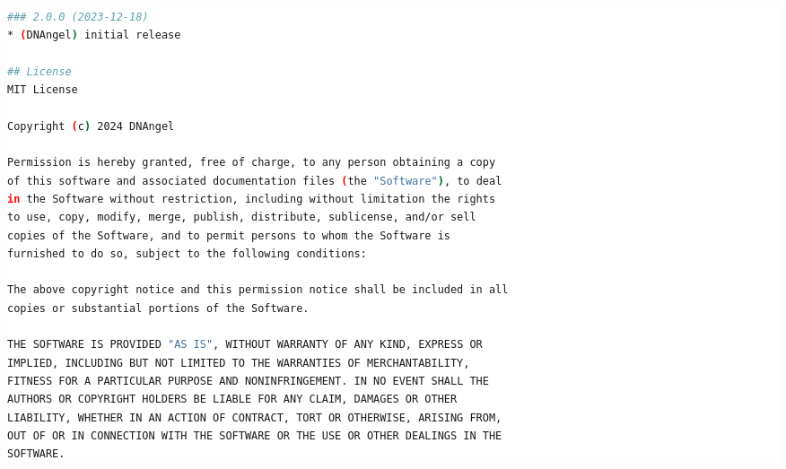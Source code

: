 ```bash
### 2.0.0 (2023-12-18)
* (DNAngel) initial release

## License
MIT License

Copyright (c) 2024 DNAngel

Permission is hereby granted, free of charge, to any person obtaining a copy
of this software and associated documentation files (the "Software"), to deal
in the Software without restriction, including without limitation the rights
to use, copy, modify, merge, publish, distribute, sublicense, and/or sell
copies of the Software, and to permit persons to whom the Software is
furnished to do so, subject to the following conditions:

The above copyright notice and this permission notice shall be included in all
copies or substantial portions of the Software.

THE SOFTWARE IS PROVIDED "AS IS", WITHOUT WARRANTY OF ANY KIND, EXPRESS OR
IMPLIED, INCLUDING BUT NOT LIMITED TO THE WARRANTIES OF MERCHANTABILITY,
FITNESS FOR A PARTICULAR PURPOSE AND NONINFRINGEMENT. IN NO EVENT SHALL THE
AUTHORS OR COPYRIGHT HOLDERS BE LIABLE FOR ANY CLAIM, DAMAGES OR OTHER
LIABILITY, WHETHER IN AN ACTION OF CONTRACT, TORT OR OTHERWISE, ARISING FROM,
OUT OF OR IN CONNECTION WITH THE SOFTWARE OR THE USE OR OTHER DEALINGS IN THE
SOFTWARE.